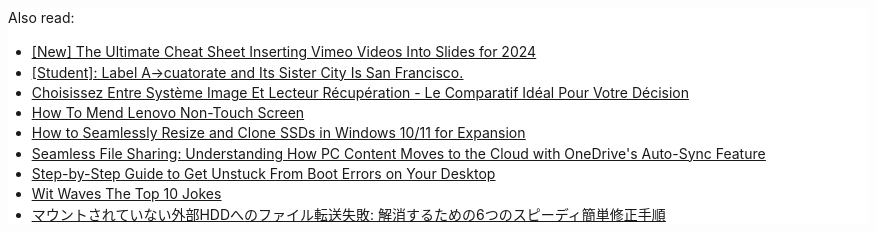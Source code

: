 <ins class="adsbygoogle"
     style="display:block"
     data-ad-client="ca-pub-7571918770474297"
     data-ad-slot="8358498916"
     data-ad-format="auto"
     data-full-width-responsive="true"></ins>

<span class="atpl-alsoreadstyle">Also read:</span>
<div><ul>
<li><a href="https://vimeo-videos.techidaily.com/new-the-ultimate-cheat-sheet-inserting-vimeo-videos-into-slides-for-2024/"><u>[New] The Ultimate Cheat Sheet Inserting Vimeo Videos Into Slides for 2024</u></a></li>
<li><a href="https://solve-lab.techidaily.com/student-label-acuatorate-and-its-sister-city-is-san-francisco/"><u>[Student]: Label A→cuatorate and Its Sister City Is San Francisco.</u></a></li>
<li><a href="https://win-extraordinary.techidaily.com/choisissez-entre-systeme-image-et-lecteur-recuperation-le-comparatif-ideal-pour-votre-decision/"><u>Choisissez Entre Système Image Et Lecteur Récupération - Le Comparatif Idéal Pour Votre Décision</u></a></li>
<li><a href="https://network-issues.techidaily.com/how-to-mend-lenovo-non-touch-screen/"><u>How To Mend Lenovo Non-Touch Screen</u></a></li>
<li><a href="https://win-extraordinary.techidaily.com/how-to-seamlessly-resize-and-clone-ssds-in-windows-1011-for-expansion/"><u>How to Seamlessly Resize and Clone SSDs in Windows 10/11 for Expansion</u></a></li>
<li><a href="https://win-extraordinary.techidaily.com/seamless-file-sharing-understanding-how-pc-content-moves-to-the-cloud-with-onedrives-auto-sync-feature/"><u>Seamless File Sharing: Understanding How PC Content Moves to the Cloud with OneDrive's Auto-Sync Feature</u></a></li>
<li><a href="https://win-howtos.techidaily.com/step-by-step-guide-to-get-unstuck-from-boot-errors-on-your-desktop/"><u>Step-by-Step Guide to Get Unstuck From Boot Errors on Your Desktop</u></a></li>
<li><a href="https://twitter-videos.techidaily.com/wit-waves-the-top-10-jokes/"><u>Wit Waves The Top 10 Jokes</u></a></li>
<li><a href="https://win-extraordinary.techidaily.com/hdd-6/"><u>マウントされていない外部HDDへのファイル転送失敗: 解消するための6つのスピーディ簡単修正手順</u></a></li>
</ul></div>

